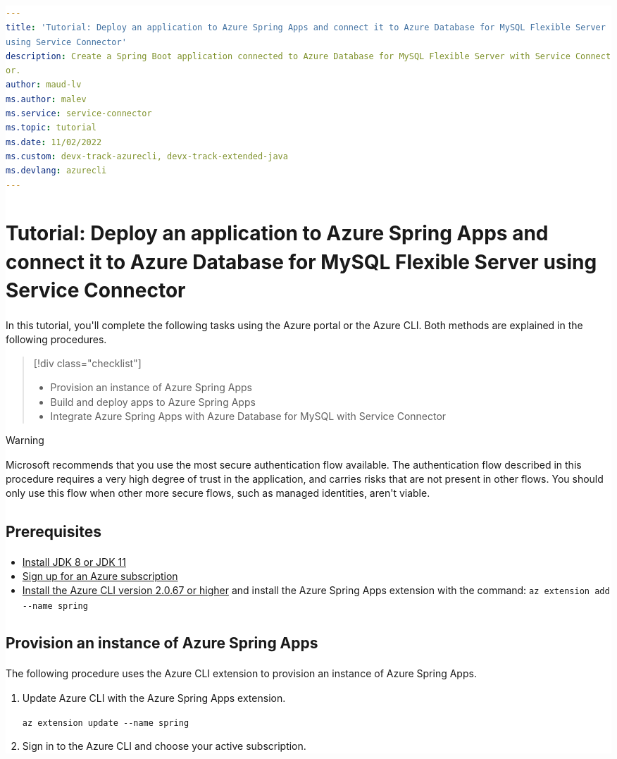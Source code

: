 ```yaml
---
title: 'Tutorial: Deploy an application to Azure Spring Apps and connect it to Azure Database for MySQL Flexible Server using Service Connector'
description: Create a Spring Boot application connected to Azure Database for MySQL Flexible Server with Service Connector.
author: maud-lv
ms.author: malev
ms.service: service-connector
ms.topic: tutorial
ms.date: 11/02/2022
ms.custom: devx-track-azurecli, devx-track-extended-java
ms.devlang: azurecli
---
```


# Tutorial: Deploy an application to Azure Spring Apps and connect it to Azure Database for MySQL Flexible Server using Service Connector

In this tutorial, you'll complete the following tasks using the Azure portal or the Azure CLI. Both methods are explained in the following procedures.

> [!div class="checklist"]
> * Provision an instance of Azure Spring Apps
> * Build and deploy apps to Azure Spring Apps
> * Integrate Azure Spring Apps with Azure Database for MySQL with Service Connector


> [!WARNING]
> Microsoft recommends that you use the most secure authentication flow available. The authentication flow described in this procedure requires a very high degree of trust in the application, and carries risks that are not present in other flows. You should only use this flow when other more secure flows, such as managed identities, aren't viable.

## Prerequisites

* [Install JDK 8 or JDK 11](/azure/developer/java/fundamentals/java-jdk-install)
* [Sign up for an Azure subscription](https://azure.microsoft.com/free/)
* [Install the Azure CLI version 2.0.67 or higher](/cli/azure/install-azure-cli) and install the Azure Spring Apps extension with the command: `az extension add --name spring`

## Provision an instance of Azure Spring Apps

The following procedure uses the Azure CLI extension to provision an instance of Azure Spring Apps.

1. Update Azure CLI with the Azure Spring Apps extension.

    ```azurecli
    az extension update --name spring
    ```

1. Sign in to the Azure CLI and choose your active subscription.
